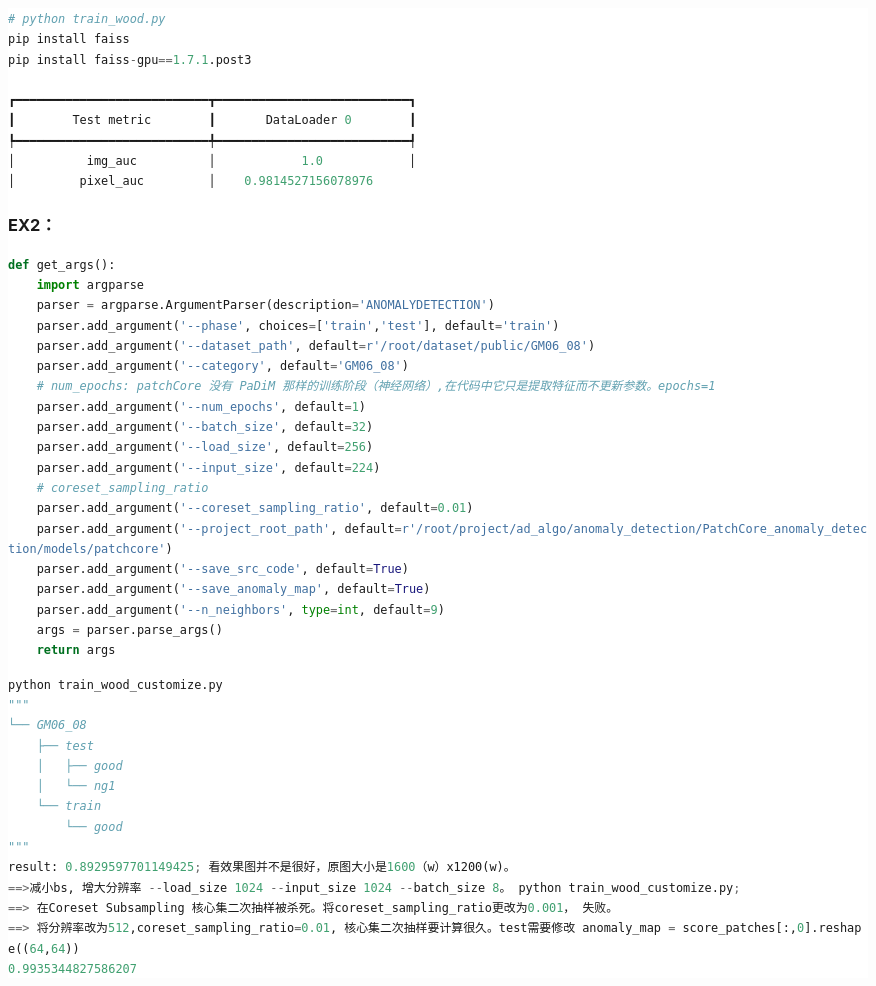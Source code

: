 ```python
# python train_wood.py 
pip install faiss
pip install faiss-gpu==1.7.1.post3

┏━━━━━━━━━━━━━━━━━━━━━━━━━━━┳━━━━━━━━━━━━━━━━━━━━━━━━━━━┓
┃        Test metric        ┃       DataLoader 0        ┃
┡━━━━━━━━━━━━━━━━━━━━━━━━━━━╇━━━━━━━━━━━━━━━━━━━━━━━━━━━┩
│          img_auc          │            1.0            │
│         pixel_auc         │    0.9814527156078976   
```



### EX2：

```python
def get_args():
    import argparse
    parser = argparse.ArgumentParser(description='ANOMALYDETECTION')
    parser.add_argument('--phase', choices=['train','test'], default='train')
    parser.add_argument('--dataset_path', default=r'/root/dataset/public/GM06_08')
    parser.add_argument('--category', default='GM06_08')
    # num_epochs: patchCore 没有 PaDiM 那样的训练阶段（神经网络）,在代码中它只是提取特征而不更新参数。epochs=1
    parser.add_argument('--num_epochs', default=1)
    parser.add_argument('--batch_size', default=32)
    parser.add_argument('--load_size', default=256)
    parser.add_argument('--input_size', default=224)
    # coreset_sampling_ratio 
    parser.add_argument('--coreset_sampling_ratio', default=0.01)
    parser.add_argument('--project_root_path', default=r'/root/project/ad_algo/anomaly_detection/PatchCore_anomaly_detection/models/patchcore')
    parser.add_argument('--save_src_code', default=True)
    parser.add_argument('--save_anomaly_map', default=True)
    parser.add_argument('--n_neighbors', type=int, default=9)
    args = parser.parse_args()
    return args
```

```python
python train_wood_customize.py
"""
└── GM06_08
    ├── test
    │   ├── good
    │   └── ng1
    └── train
        └── good
"""
result: 0.8929597701149425; 看效果图并不是很好，原图大小是1600（w）x1200(w)。 
==>减小bs, 增大分辨率 --load_size 1024 --input_size 1024 --batch_size 8。 python train_wood_customize.py; 
==> 在Coreset Subsampling 核心集二次抽样被杀死。将coreset_sampling_ratio更改为0.001， 失败。 
==> 将分辨率改为512,coreset_sampling_ratio=0.01, 核心集二次抽样要计算很久。test需要修改 anomaly_map = score_patches[:,0].reshape((64,64))
0.9935344827586207
```
